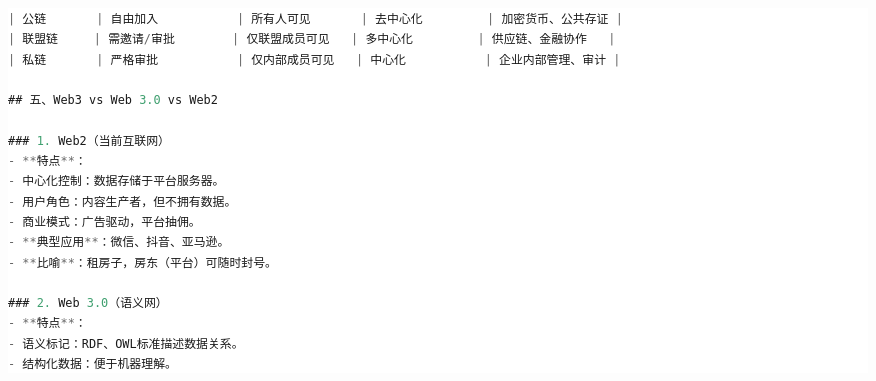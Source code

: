   ```javascript
| 公链       | 自由加入           | 所有人可见       | 去中心化         | 加密货币、公共存证 |
| 联盟链     | 需邀请/审批        | 仅联盟成员可见   | 多中心化         | 供应链、金融协作   |
| 私链       | 严格审批           | 仅内部成员可见   | 中心化           | 企业内部管理、审计 |

## 五、Web3 vs Web 3.0 vs Web2

### 1. Web2（当前互联网）
- **特点**：
  - 中心化控制：数据存储于平台服务器。
  - 用户角色：内容生产者，但不拥有数据。
  - 商业模式：广告驱动，平台抽佣。
- **典型应用**：微信、抖音、亚马逊。
- **比喻**：租房子，房东（平台）可随时封号。

### 2. Web 3.0（语义网）
- **特点**：
  - 语义标记：RDF、OWL标准描述数据关系。
  - 结构化数据：便于机器理解。

